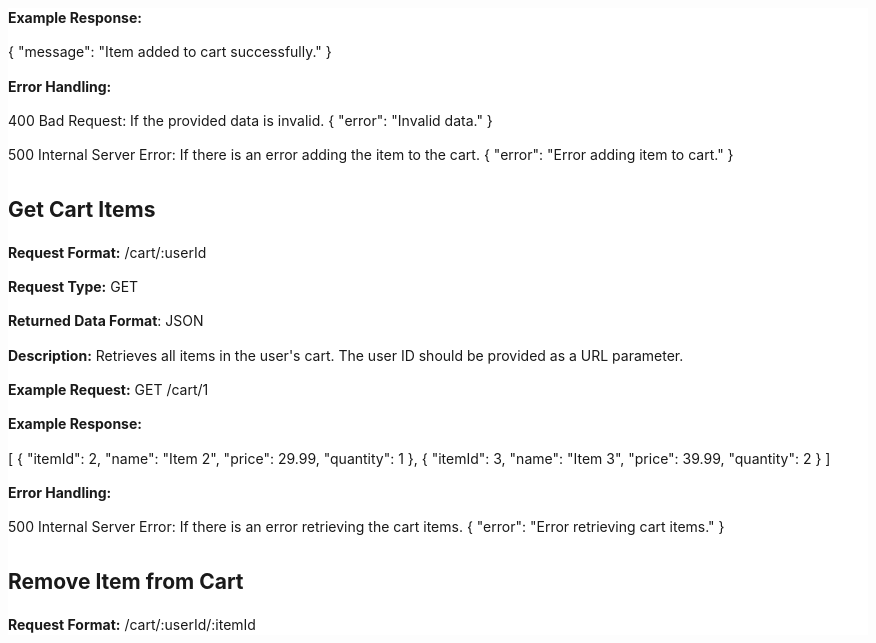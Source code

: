 **Example Response:**

{
  "message": "Item added to cart successfully."
}

**Error Handling:**

400 Bad Request: If the provided data is invalid.
{
  "error": "Invalid data."
}

500 Internal Server Error: If there is an error adding the item to the cart.
{
  "error": "Error adding item to cart."
}

## Get Cart Items
**Request Format:** /cart/:userId

**Request Type:** GET

**Returned Data Format**: JSON

**Description:** Retrieves all items in the user's cart. The user ID should be provided as a URL parameter.

**Example Request:** GET /cart/1

**Example Response:**

[
  {
    "itemId": 2,
    "name": "Item 2",
    "price": 29.99,
    "quantity": 1
  },
  {
    "itemId": 3,
    "name": "Item 3",
    "price": 39.99,
    "quantity": 2
  }
]

**Error Handling:**

500 Internal Server Error: If there is an error retrieving the cart items.
{
  "error": "Error retrieving cart items."
}

## Remove Item from Cart
**Request Format:** /cart/:userId/:itemId
